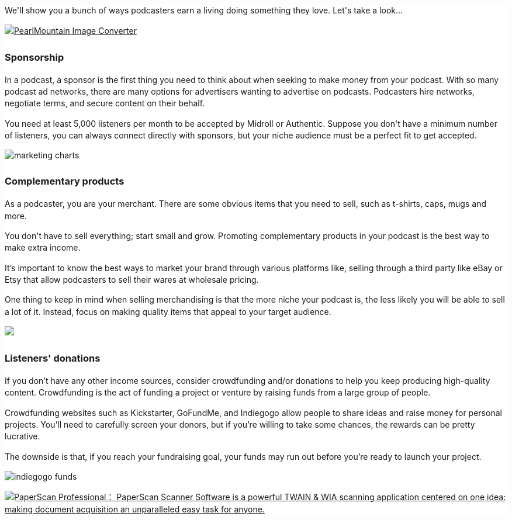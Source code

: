 We'll show you a bunch of ways podcasters earn a living doing something they love. Let's take a look…


<a href="https://secure.2checkout.com/order/checkout.php?PRODS=4550420&QTY=1&AFFILIATE=108875&CART=1"><img src="https://www.pearlmountainsoft.com/n_img/product/pic/f_02.jpg" border="0">PearlMountain Image Converter</a>

### Sponsorship

In a podcast, a sponsor is the first thing you need to think about when seeking to make money from your podcast. With so many podcast ad networks, there are many options for advertisers wanting to advertise on podcasts. Podcasters hire networks, negotiate terms, and secure content on their behalf.

You need at least 5,000 listeners per month to be accepted by Midroll or Authentic. Suppose you don't have a minimum number of listeners, you can always connect directly with sponsors, but your niche audience must be a perfect fit to get accepted.

![marketing charts](https://images.wondershare.com/filmora/article-images/2022/11/how-much-do-podcasters-make-2.jpg)

### Complementary products

As a podcaster, you are your merchant. There are some obvious items that you need to sell, such as t-shirts, caps, mugs and more.

You don't have to sell everything; start small and grow. Promoting complementary products in your podcast is the best way to make extra income.

It’s important to know the best ways to market your brand through various platforms like, selling through a third party like eBay or Etsy that allow podcasters to sell their wares at wholesale pricing.

One thing to keep in mind when selling merchandising is that the more niche your podcast is, the less likely you will be able to sell a lot of it. Instead, focus on making quality items that appeal to your target audience.


<a href="https://store.bitdefender.com/affiliate.php?ACCOUNT=BITLATIN&AFFILIATE=108875&PATH=http%3A%2F%2Fwww.bitdefender.com%2Fbusiness%3FAFFILIATE%3D108875%26RESOURCE%3D30%2525%2BOff%2Ball%2BGravityZone%2BProducts"><img src="https://www.bitdefender.com/content/dam/bitdefender/business/campaign/1200X628.png" border="0"></a>

### Listeners' donations

If you don’t have any other income sources, consider crowdfunding and/or donations to help you keep producing high-quality content. Crowdfunding is the act of funding a project or venture by raising funds from a large group of people.

Crowdfunding websites such as Kickstarter, GoFundMe, and Indiegogo allow people to share ideas and raise money for personal projects. You’ll need to carefully screen your donors, but if you’re willing to take some chances, the rewards can be pretty lucrative.

The downside is that, if you reach your fundraising goal, your funds may run out before you’re ready to launch your project.

![indiegogo funds](https://images.wondershare.com/filmora/article-images/2022/11/how-much-do-podcasters-make-3.jpg)


<a href="https://secure.2checkout.com/order/checkout.php?PRODS=37540879&QTY=1&AFFILIATE=108875&CART=1"><img src="https://paperscan.orpalis.com/img/content/You_prefer_to_use.png" border="0">PaperScan Professional： PaperScan Scanner Software is a powerful TWAIN & WIA scanning application centered on one idea: making document acquisition an unparalleled easy task for anyone.</a>
